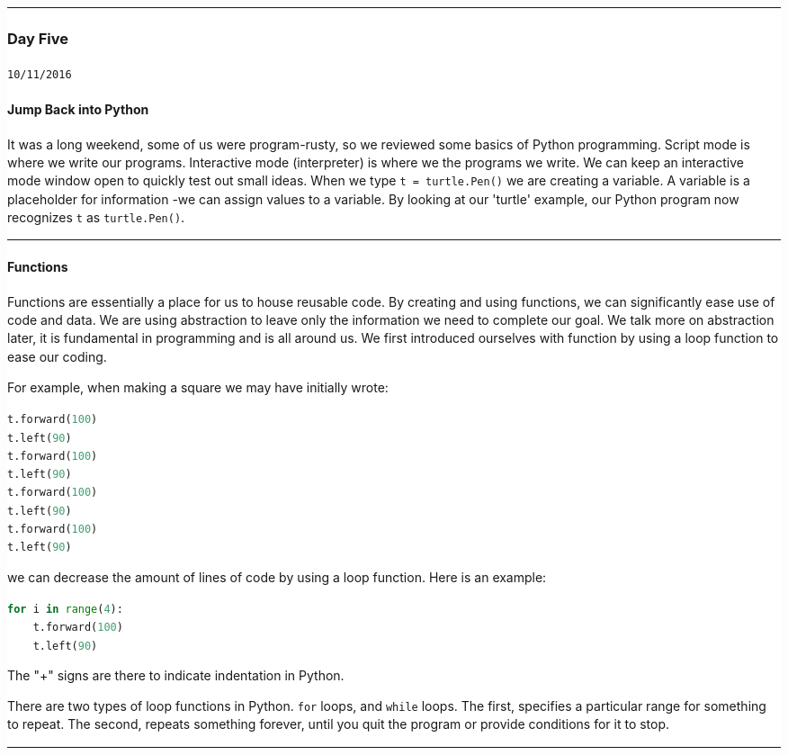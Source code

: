 ***  


### Day Five    

`10/11/2016`  

#### Jump Back into Python  

It was a long weekend, some of us were program-rusty, so we reviewed some basics of Python programming. Script mode is where we write our programs. Interactive mode (interpreter) is where we the programs we write. We can keep an interactive mode window open to quickly test out small ideas. When we type `t = turtle.Pen()` we are creating a variable. A variable is a placeholder for information -we can assign values to a variable. By looking at our 'turtle' example, our Python program now recognizes `t` as `turtle.Pen()`.  

***  

#### Functions  

Functions are essentially a place for us to house reusable code. By creating and using functions, we can significantly ease use of code and data. We are using abstraction to leave only the information we need to complete our goal. We talk more on abstraction later, it is fundamental in programming and is all around us. We first introduced ourselves with function by using a loop function to ease our coding.  

For example, when making a square we may have initially wrote:  

```python  
t.forward(100)  
t.left(90)  
t.forward(100)  
t.left(90)  
t.forward(100)  
t.left(90)  
t.forward(100)  
t.left(90)   

```  

we can decrease the amount of lines of code by using a loop function. Here is an example:  

```python  
for i in range(4):  
    t.forward(100)  
    t.left(90)
```  

The "+" signs are there to indicate indentation in Python.  

There are two types of loop functions in Python. `for` loops, and `while` loops. The first, specifies a particular range for something to repeat. The second, repeats something forever, until you quit the program or provide conditions for it to stop.  

***  

